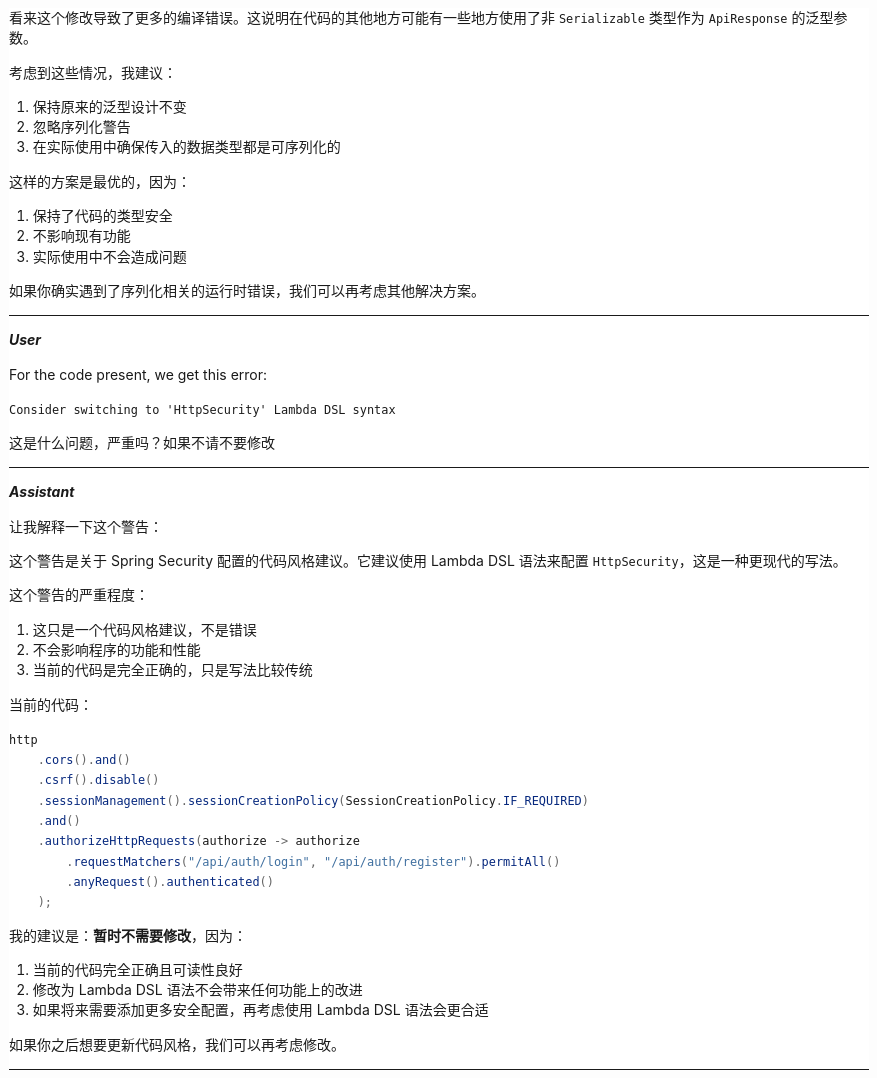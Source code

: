 
看来这个修改导致了更多的编译错误。这说明在代码的其他地方可能有一些地方使用了非 `Serializable` 类型作为 `ApiResponse` 的泛型参数。

考虑到这些情况，我建议：

1. 保持原来的泛型设计不变
2. 忽略序列化警告
3. 在实际使用中确保传入的数据类型都是可序列化的

这样的方案是最优的，因为：
1. 保持了代码的类型安全
2. 不影响现有功能
3. 实际使用中不会造成问题

如果你确实遇到了序列化相关的运行时错误，我们可以再考虑其他解决方案。

---

_**User**_

For the code present, we get this error:
```
Consider switching to 'HttpSecurity' Lambda DSL syntax
```

这是什么问题，严重吗？如果不请不要修改

---

_**Assistant**_

让我解释一下这个警告：

这个警告是关于 Spring Security 配置的代码风格建议。它建议使用 Lambda DSL 语法来配置 `HttpSecurity`，这是一种更现代的写法。

这个警告的严重程度：
1. 这只是一个代码风格建议，不是错误
2. 不会影响程序的功能和性能
3. 当前的代码是完全正确的，只是写法比较传统

当前的代码：
```java
http
    .cors().and()
    .csrf().disable()
    .sessionManagement().sessionCreationPolicy(SessionCreationPolicy.IF_REQUIRED)
    .and()
    .authorizeHttpRequests(authorize -> authorize
        .requestMatchers("/api/auth/login", "/api/auth/register").permitAll()
        .anyRequest().authenticated()
    );
```

我的建议是：**暂时不需要修改**，因为：
1. 当前的代码完全正确且可读性良好
2. 修改为 Lambda DSL 语法不会带来任何功能上的改进
3. 如果将来需要添加更多安全配置，再考虑使用 Lambda DSL 语法会更合适

如果你之后想要更新代码风格，我们可以再考虑修改。

---